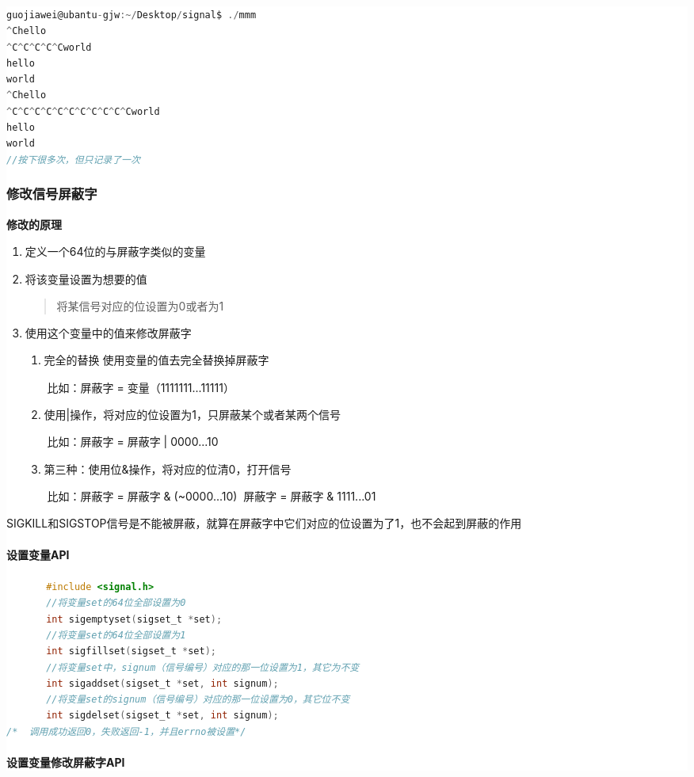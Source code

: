 ```c
guojiawei@ubantu-gjw:~/Desktop/signal$ ./mmm
^Chello
^C^C^C^C^Cworld
hello
world
^Chello
^C^C^C^C^C^C^C^C^C^C^Cworld
hello
world
//按下很多次，但只记录了一次
```

### 修改信号屏蔽字

**修改的原理**

1. 定义一个64位的与屏蔽字类似的变量

2. 将该变量设置为想要的值

   > 将某信号对应的位设置为0或者为1

3. 使用这个变量中的值来修改屏蔽字

   1. 完全的替换
      				使用变量的值去完全替换掉屏蔽字

      ​                比如：屏蔽字 = 变量（1111111...11111）

   2. 使用|操作，将对应的位设置为1，只屏蔽某个或者某两个信号

      ​                比如：屏蔽字 = 屏蔽字 | 0000...10

   3. 第三种：使用位&操作，将对应的位清0，打开信号

      ​                 比如：屏蔽字 = 屏蔽字 & (~0000...10)
      ​							 屏蔽字 = 屏蔽字 & 1111...01

SIGKILL和SIGSTOP信号是不能被屏蔽，就算在屏蔽字中它们对应的位设置为了1，也不会起到屏蔽的作用

#### 设置变量API

```c
       #include <signal.h>
       //将变量set的64位全部设置为0
       int sigemptyset(sigset_t *set);
       //将变量set的64位全部设置为1
       int sigfillset(sigset_t *set);
       //将变量set中，signum（信号编号）对应的那一位设置为1，其它为不变
       int sigaddset(sigset_t *set, int signum);
       //将变量set的signum（信号编号）对应的那一位设置为0，其它位不变
       int sigdelset(sigset_t *set, int signum);
/*	调用成功返回0，失败返回-1，并且errno被设置*/
```

#### 设置变量修改屏蔽字API
